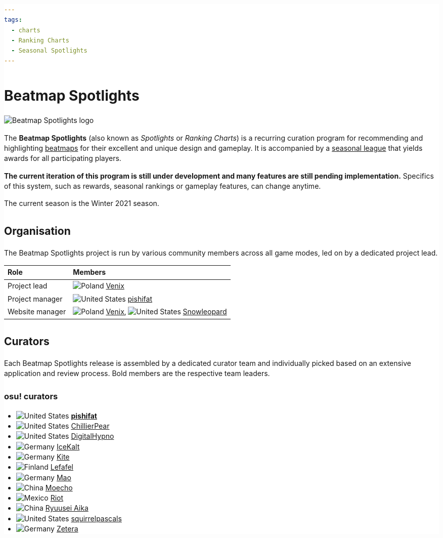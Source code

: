 ```yaml
---
tags:
  - charts
  - Ranking Charts
  - Seasonal Spotlights
---
```


# Beatmap Spotlights

![Beatmap Spotlights logo](/wiki/shared/news/banners/beatmap-spotlights.jpg)

The **Beatmap Spotlights** (also known as *Spotlights* or *Ranking Charts*) is a recurring curation program for recommending and highlighting [beatmaps](/wiki/Beatmap) for their excellent and unique design and gameplay. It is accompanied by a [seasonal league](#spotlights-seasons) that yields awards for all participating players.

**The current iteration of this program is still under development and many features are still pending implementation.** Specifics of this system, such as rewards, seasonal rankings or gameplay features, can change anytime.

The current season is the Winter 2021 season.

## Organisation

The Beatmap Spotlights project is run by various community members across all game modes, led on by a dedicated project lead.

| Role | Members |
| :-- | :-- |
| Project lead | ![][flag_PL] [Venix](https://osu.ppy.sh/users/5999631) |
| Project manager | ![][flag_US] [pishifat](https://osu.ppy.sh/users/3178418) |
| Website manager | ![][flag_PL] [Venix](https://osu.ppy.sh/users/5999631), ![][flag_US] [Snowleopard](https://osu.ppy.sh/users/3790227) |

## Curators

Each Beatmap Spotlights release is assembled by a dedicated curator team and individually picked based on an extensive application and review process. Bold members are the respective team leaders.

### osu! curators

- ![][flag_US] **[pishifat](https://osu.ppy.sh/users/3178418)**
- ![][flag_US] [ChillierPear](https://osu.ppy.sh/users/9501251)
- ![][flag_US] [DigitalHypno](https://osu.ppy.sh/users/4384207)
- ![][flag_DE] [IceKalt](https://osu.ppy.sh/users/5410645)
- ![][flag_DE] [Kite](https://osu.ppy.sh/users/134572)
- ![][flag_FI] [Lefafel](https://osu.ppy.sh/users/2295850)
- ![][flag_DE] [Mao](https://osu.ppy.sh/users/2204515)
- ![][flag_CN] [Moecho](https://osu.ppy.sh/users/5075660)
- ![][flag_MX] [Riot](https://osu.ppy.sh/users/4256461)
- ![][flag_CN] [Ryuusei Aika](https://osu.ppy.sh/users/7777875)
- ![][flag_US] [squirrelpascals](https://osu.ppy.sh/users/6151332)
- ![][flag_DE] [Zetera](https://osu.ppy.sh/users/587737)


[flag_AU]: /wiki/shared/flag/AU.gif "Australia"
[flag_CA]: /wiki/shared/flag/CA.gif "Canada"
[flag_CN]: /wiki/shared/flag/CN.gif "China"
[flag_DE]: /wiki/shared/flag/DE.gif "Germany"
[flag_DO]: /wiki/shared/flag/DO.gif "Dominican Republic"
[flag_ES]: /wiki/shared/flag/ES.gif "Spain"
[flag_FI]: /wiki/shared/flag/FI.gif "Finland"
[flag_FR]: /wiki/shared/flag/FR.gif "France"
[flag_GB]: /wiki/shared/flag/GB.gif "United Kingdom"
[flag_HK]: /wiki/shared/flag/HK.gif "Hong Kong"
[flag_HU]: /wiki/shared/flag/HU.gif "Hungary"
[flag_JP]: /wiki/shared/flag/JP.gif "Japan"
[flag_MX]: /wiki/shared/flag/MX.gif "Mexico"
[flag_PH]: /wiki/shared/flag/PH.gif "Philippines"
[flag_PL]: /wiki/shared/flag/PL.gif "Poland"
[flag_SG]: /wiki/shared/flag/SG.gif "Singapore"
[flag_TH]: /wiki/shared/flag/TH.gif "Thailand"
[flag_US]: /wiki/shared/flag/US.gif "United States"